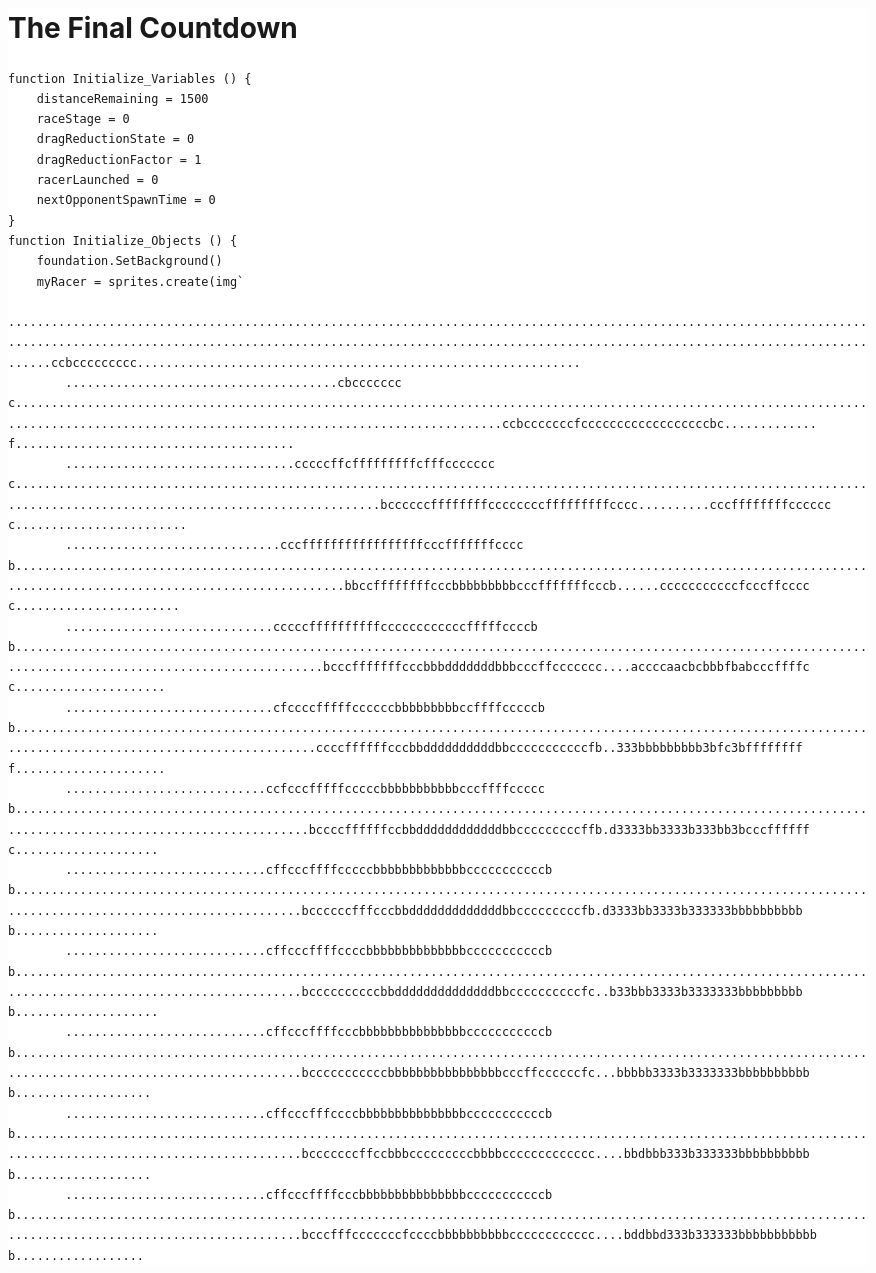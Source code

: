 # The Final Countdown

```template
function Initialize_Variables () {
    distanceRemaining = 1500
    raceStage = 0
    dragReductionState = 0
    dragReductionFactor = 1
    racerLaunched = 0
    nextOpponentSpawnTime = 0
}
function Initialize_Objects () {
    foundation.SetBackground()
    myRacer = sprites.create(img`
        ......................................................................................................................................................................................................................................................ccbccccccccc..............................................................
        ......................................cbcccccccc............................................................................................................................................................................................ccbcccccccfccccccccccccccccccbc.............f.......................................
        ................................cccccffcfffffffffcfffcccccccc...........................................................................................................................................................................bccccccffffffffccccccccfffffffffcccc..........cccffffffffccccccc........................
        ..............................cccfffffffffffffffffcccfffffffccccb......................................................................................................................................................................bbccffffffffcccbbbbbbbbbcccfffffffcccb......cccccccccccfcccffccccc.......................
        .............................cccccffffffffffccccccccccccfffffccccbb...................................................................................................................................................................bcccfffffffcccbbbdddddddbbbcccffccccccc....accccaacbcbbbfbabcccffffcc.....................
        .............................cfccccfffffccccccbbbbbbbbbccffffcccccbb..................................................................................................................................................................ccccffffffcccbbddddddddddbbcccccccccccfb..333bbbbbbbbb3bfc3bfffffffff.....................
        ............................ccfcccfffffcccccbbbbbbbbbbbcccffffcccccb.................................................................................................................................................................bccccffffffccbbddddddddddddbbcccccccccffb.d3333bb3333b333bb3bcccffffffc....................
        ............................cffcccffffcccccbbbbbbbbbbbbbcccccccccccbb................................................................................................................................................................bccccccfffcccbbdddddddddddddbbcccccccccfb.d3333bb3333b333333bbbbbbbbbbb....................
        ............................cffcccffffccccbbbbbbbbbbbbbbcccccccccccbb................................................................................................................................................................bccccccccccbbddddddddddddddbbccccccccccfc..b33bbb3333b3333333bbbbbbbbbb....................
        ............................cffcccffffcccbbbbbbbbbbbbbbbcccccccccccbb................................................................................................................................................................bcccccccccccbbbbbbbbbbbbbbbbcccffccccccfc...bbbbb3333b3333333bbbbbbbbbbb...................
        ............................cffcccfffccccbbbbbbbbbbbbbbbcccccccccccbb................................................................................................................................................................bcccccccffccbbbcccccccccbbbbccccccccccccc....bbdbbb333b333333bbbbbbbbbbb...................
        ............................cffcccffffcccbbbbbbbbbbbbbbbcccccccccccbb................................................................................................................................................................bcccfffcccccccfccccbbbbbbbbbbcccccccccccc....bddbbd333b333333bbbbbbbbbbbb..................
```